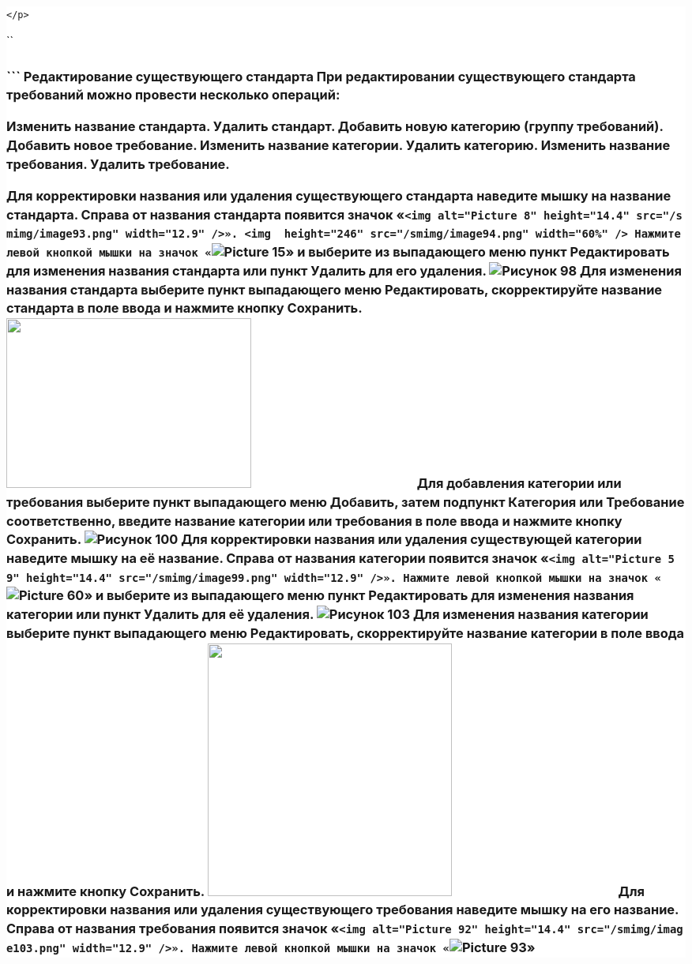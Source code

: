 ```
</p>
```
``
<h3 class="a1">
```
Редактирование существующего стандарта
При редактировании существующего стандарта требований можно провести
несколько операций:

Изменить название стандарта.
Удалить стандарт.
Добавить новую категорию (группу требований).
Добавить новое требование.
Изменить название категории.
Удалить категорию.
Изменить название требования.
Удалить требование.

Для корректировки названия или удаления существующего стандарта наведите
мышку на название стандарта. Справа от названия стандарта появится
значок
«`<img alt="Picture 8" height="14.4" src="/smimg/image93.png" width="12.9" />».
<img  height="246" src="/smimg/image94.png" width="60%" />
Нажмите левой кнопкой мышки на значок
«`<img alt="Picture 15" height="14.4" src="/smimg/image95.png" width="12.9" />»
и выберите из выпадающего меню пункт
**Редактировать** для изменения названия
стандарта или пункт **Удалить** для его
удаления.
<img alt="Рисунок 98" height="315" src="/smimg/image96.png" width="60%" />
Для изменения названия стандарта выберите пункт выпадающего меню
**Редактировать**, скорректируйте
название стандарта в поле ввода и нажмите кнопку
**Сохранить**.
<img  height="215" src="/smimg/image97.png" width="60%" />
Для добавления категории или требования выберите пункт выпадающего меню
**Добавить**, затем подпункт
**Категория** или
**Требование** соответственно, введите
название категории или требования в поле ввода и нажмите кнопку
**Сохранить**.
<img alt="Рисунок 100" height="346" src="/smimg/image98.png" width="60%" />
Для корректировки названия или удаления существующей категории наведите
мышку на её название. Справа от названия категории появится значок
«`<img alt="Picture 59" height="14.4" src="/smimg/image99.png" width="12.9" />».
Нажмите левой кнопкой мышки на значок
«`<img alt="Picture 60" height="14.4" src="/smimg/image100.png" width="12.9" />»
и выберите из выпадающего меню пункт
**Редактировать** для изменения названия
категории или пункт **Удалить** для её
удаления.
<img alt="Рисунок 103" height="391" src="/smimg/image101.png" width="60%" />
Для изменения названия категории выберите пункт выпадающего меню
**Редактировать**, скорректируйте
название категории в поле ввода и нажмите кнопку
**Сохранить**.
<img  height="320" src="/smimg/image102.png" width="60%" />
Для корректировки названия или удаления существующего требования
наведите мышку на его название. Справа от названия требования появится
значок
«`<img alt="Picture 92" height="14.4" src="/smimg/image103.png" width="12.9" />».
Нажмите левой кнопкой мышки на значок
«`<img alt="Picture 93" height="14.4" src="/smimg/image104.png" width="12.9" />»
```